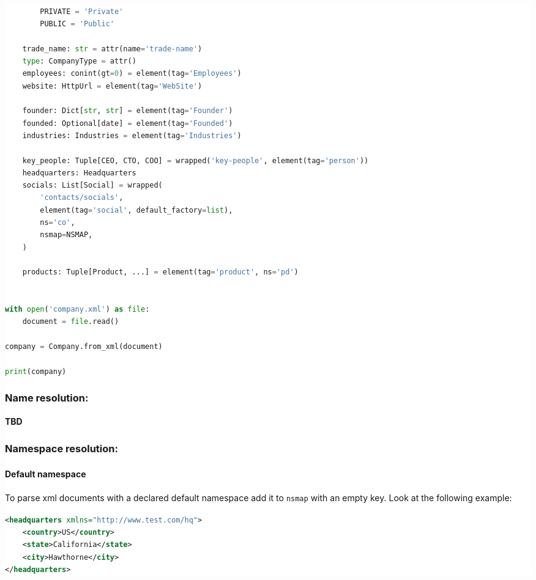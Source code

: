```python
        PRIVATE = 'Private'
        PUBLIC = 'Public'

    trade_name: str = attr(name='trade-name')
    type: CompanyType = attr()
    employees: conint(gt=0) = element(tag='Employees')
    website: HttpUrl = element(tag='WebSite')

    founder: Dict[str, str] = element(tag='Founder')
    founded: Optional[date] = element(tag='Founded')
    industries: Industries = element(tag='Industries')

    key_people: Tuple[CEO, CTO, COO] = wrapped('key-people', element(tag='person'))
    headquarters: Headquarters
    socials: List[Social] = wrapped(
        'contacts/socials',
        element(tag='social', default_factory=list),
        ns='co',
        nsmap=NSMAP,
    )

    products: Tuple[Product, ...] = element(tag='product', ns='pd')


with open('company.xml') as file:
    document = file.read()

company = Company.from_xml(document)

print(company)

```

### Name resolution:

**TBD**


### Namespace resolution:

#### Default namespace

To parse xml documents with a declared default namespace add it to `nsmap`  with an empty key.
Look at the following example:

```xml
<headquarters xmlns="http://www.test.com/hq">
    <country>US</country>
    <state>California</state>
    <city>Hawthorne</city>
</headquarters>
```


[download-badge]: https://static.pepy.tech/personalized-badge/pydantic-xml?period=month&units=international_system&left_color=grey&right_color=orange&left_text=Downloads/month
[download-url]: https://pepy.tech/project/pydantic-xml
[licence-badge]: https://img.shields.io/badge/license-Unlicense-blue.svg
[licence-url]: https://github.com/dapper91/pydantic-xml/blob/master/LICENSE
[python-version-badge]: https://img.shields.io/pypi/pyversions/pydantic-xml.svg
[python-version-url]: https://pypi.org/project/pydantic-xml
[test-badge]: https://github.com/dapper91/pydantic-xml/actions/workflows/test.yml/badge.svg?branch=master
[test-url]: https://github.com/dapper91/pydantic-xml/actions/workflows/test.yml
[test-cov-badge]: https://codecov.io/gh/dapper91/pydantic-xml/branch/master/graph/badge.svg
[test-cov-url]: https://codecov.io/gh/dapper91/pydantic-xml